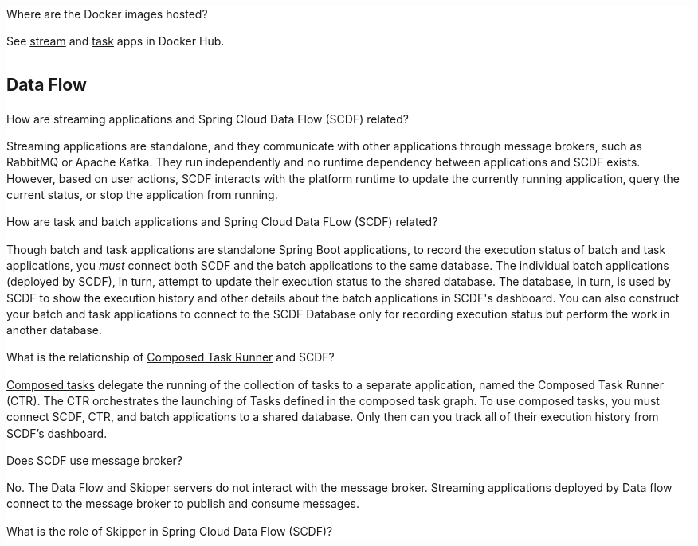 



Where are the Docker images hosted?

See [stream](https://hub.docker.com/u/springcloudstream) and [task](https://hub.docker.com/u/springcloudtask) apps in Docker Hub.



## Data Flow



How are streaming applications and Spring Cloud Data Flow (SCDF) related?

Streaming applications are standalone, and they communicate with other applications through message brokers, such as RabbitMQ or Apache Kafka.
They run independently and no runtime dependency between applications and SCDF exists.
However, based on user actions, SCDF interacts with the platform runtime to update the currently running application, query the current status, or stop the application from running.





How are task and batch applications and Spring Cloud Data FLow (SCDF) related?

Though batch and task applications are standalone Spring Boot applications, to record the execution status of batch and task applications, you _must_ connect both SCDF and the batch applications to the same database. The individual batch applications (deployed by SCDF), in turn, attempt to update their execution status to the shared database. The database, in turn, is used by SCDF to show the execution history and other details about the batch applications in SCDF's dashboard. You can also construct your batch and task applications to connect to the SCDF Database only for recording execution status but perform the work in another database.





What is the relationship of [Composed Task Runner](https://github.com/spring-cloud-task-app-starters/composed-task-runner) and SCDF?

[Composed tasks](https://docs.spring.io/spring-cloud-dataflow/docs/%dataflow-version%/reference/htmlsingle/#spring-cloud-dataflow-composed-tasks) delegate the running of the collection of tasks to a separate application, named the Composed Task Runner (CTR).
The CTR orchestrates the launching of Tasks defined in the composed task graph.
To use composed tasks, you must connect SCDF, CTR, and batch applications to a shared database. Only then can you track all of their execution history from SCDF’s dashboard.





Does SCDF use message broker?

No. The Data Flow and Skipper servers do not interact with the message broker.
Streaming applications deployed by Data flow connect to the message broker to publish and consume messages.





What is the role of Skipper in Spring Cloud Data Flow (SCDF)?
